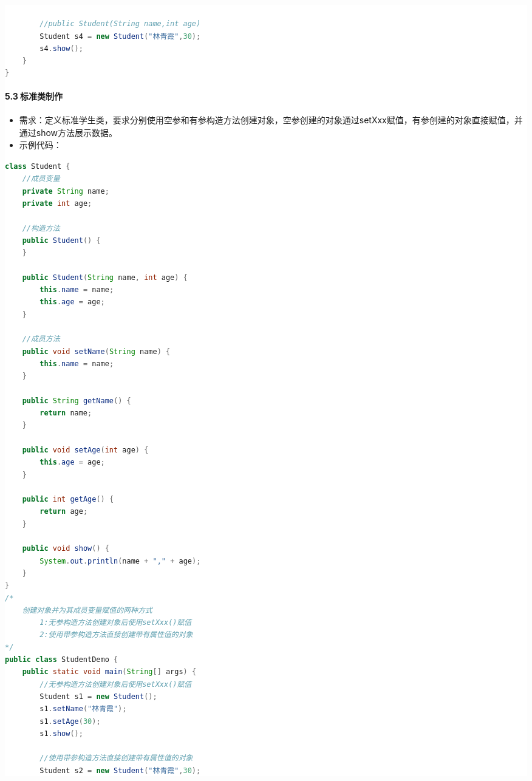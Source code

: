 ```java

        //public Student(String name,int age)
        Student s4 = new Student("林青霞",30);
        s4.show();
    }
}
```

#### 5.3 标准类制作

* 需求：定义标准学生类，要求分别使用空参和有参构造方法创建对象，空参创建的对象通过setXxx赋值，有参创建的对象直接赋值，并通过show方法展示数据。 
* 示例代码：

```java
class Student {
    //成员变量
    private String name;
    private int age;

    //构造方法
    public Student() {
    }

    public Student(String name, int age) {
        this.name = name;
        this.age = age;
    }

    //成员方法
    public void setName(String name) {
        this.name = name;
    }

    public String getName() {
        return name;
    }

    public void setAge(int age) {
        this.age = age;
    }

    public int getAge() {
        return age;
    }

    public void show() {
        System.out.println(name + "," + age);
    }
}
/*
    创建对象并为其成员变量赋值的两种方式
        1:无参构造方法创建对象后使用setXxx()赋值
        2:使用带参构造方法直接创建带有属性值的对象
*/
public class StudentDemo {
    public static void main(String[] args) {
        //无参构造方法创建对象后使用setXxx()赋值
        Student s1 = new Student();
        s1.setName("林青霞");
        s1.setAge(30);
        s1.show();

        //使用带参构造方法直接创建带有属性值的对象
        Student s2 = new Student("林青霞",30);
```